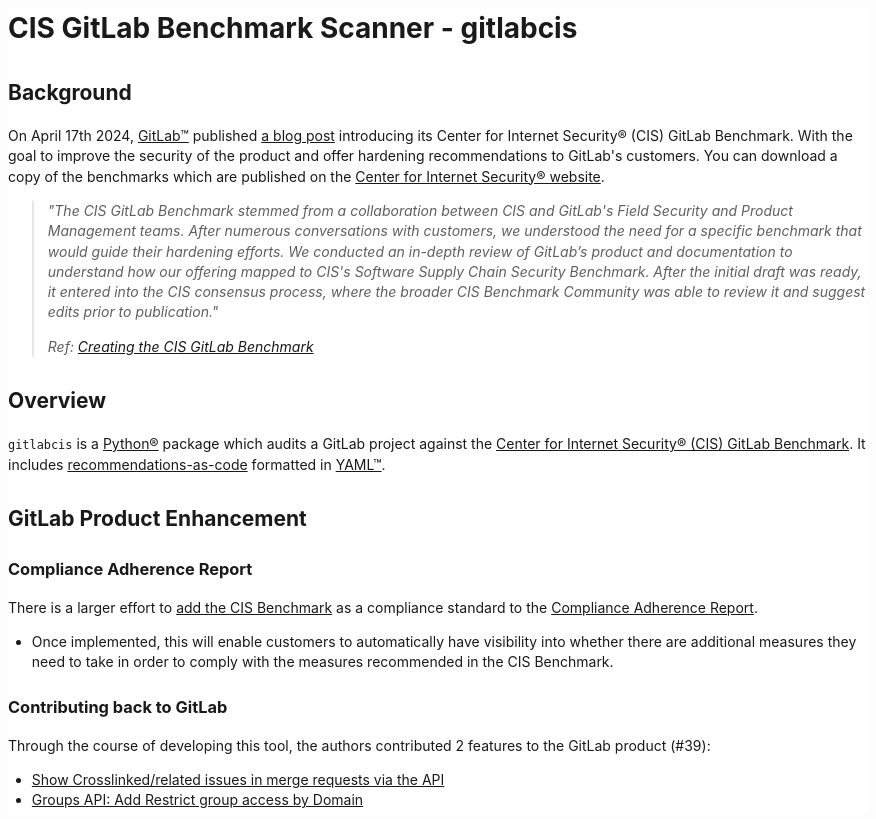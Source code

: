 # CIS GitLab Benchmark Scanner - gitlabcis

## Background

On April 17th 2024, [GitLab™](https://about.gitlab.com/) published [a blog post](https://about.gitlab.com/blog/2024/04/17/gitlab-introduces-new-cis-benchmark-for-improved-security/) introducing its Center for Internet Security® (CIS) GitLab Benchmark. With the goal to improve the security of the product and offer hardening recommendations to GitLab's customers. You can download a copy of the benchmarks which are published on the [Center for Internet Security® website](https://workbench.cisecurity.org/benchmarks/17538).

> _"The CIS GitLab Benchmark stemmed from a collaboration between CIS and GitLab's Field Security and Product Management teams. After numerous conversations with customers, we understood the need for a specific benchmark that would guide their hardening efforts. We conducted an in-depth review of GitLab’s product and documentation to understand how our offering mapped to CIS's Software Supply Chain Security Benchmark. After the initial draft was ready, it entered into the CIS consensus process, where the broader CIS Benchmark Community was able to review it and suggest edits prior to publication."_
>
> _Ref: [Creating the CIS GitLab Benchmark](https://about.gitlab.com/blog/2024/04/17/gitlab-introduces-new-cis-benchmark-for-improved-security/#creating-the-cis-gitlab-benchmark)_

## Overview

`gitlabcis` is a [Python®](https://www.python.org/downloads/) package which audits a GitLab project against the [Center for Internet Security® (CIS) GitLab Benchmark](https://workbench.cisecurity.org/benchmarks/17538). It includes [recommendations-as-code](https://gitlab.com/gitlab-security-oss/cis/gitlabcis/-/tree/main/gitlabcis/recommendations?ref_type=heads#recommendations) formatted in [YAML™](https://yaml.org/).

## GitLab Product Enhancement

### Compliance Adherence Report

There is a larger effort to [add the CIS Benchmark](https://gitlab.com/groups/gitlab-org/-/epics/13823) as a compliance standard to the [Compliance Adherence Report](https://gitlab.com/groups/gitlab-org/-/epics/7854).

- Once implemented, this will enable customers to automatically have visibility into whether there are additional measures they need to take in order to comply with the measures recommended in the CIS Benchmark.

### Contributing back to GitLab

Through the course of developing this tool, the authors contributed 2 features to the GitLab product (#39):

- [Show Crosslinked/related issues in merge requests via the API](https://gitlab.com/gitlab-org/gitlab/-/issues/461536)
- [Groups API: Add Restrict group access by Domain](https://gitlab.com/gitlab-org/gitlab/-/issues/351494)
